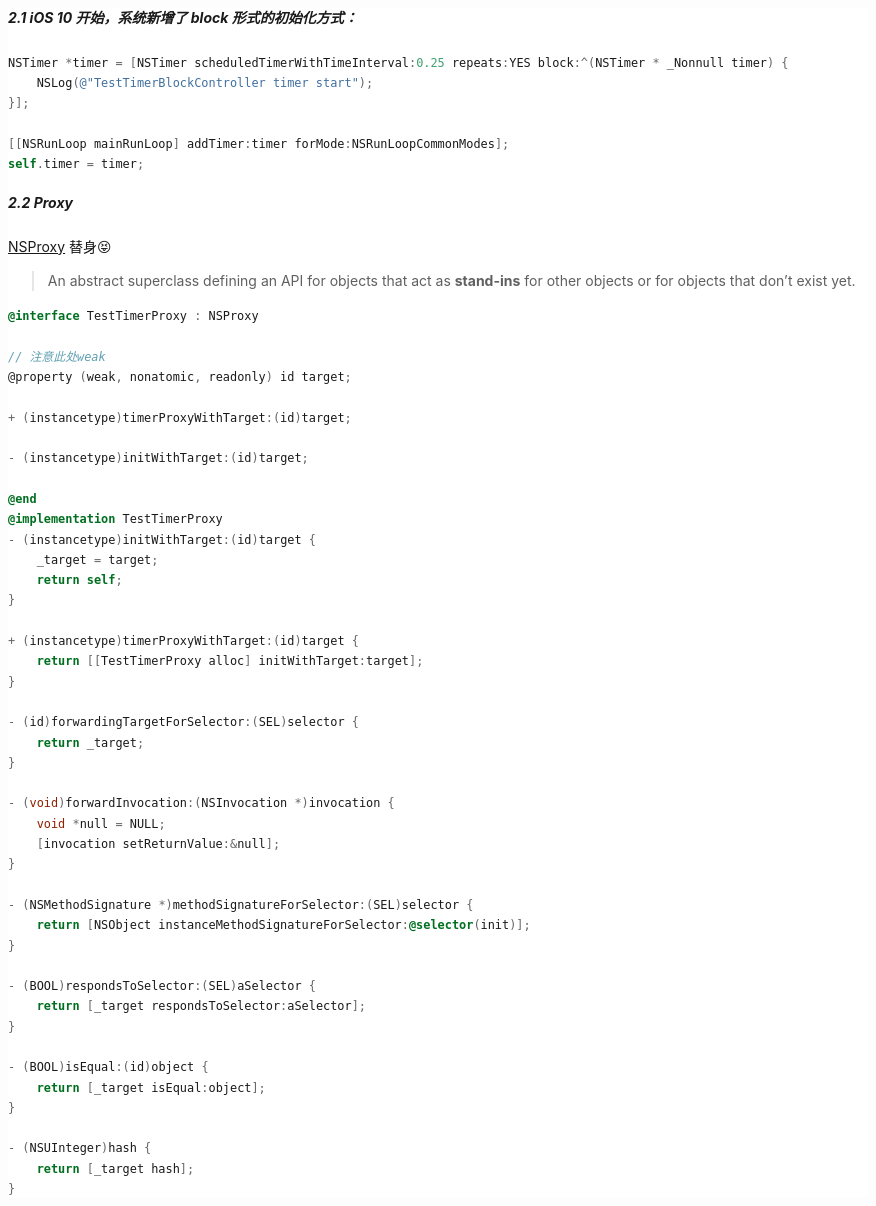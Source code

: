 ##### 2.1 iOS 10 开始，系统新增了 block 形式的初始化方式：

```objective-c
NSTimer *timer = [NSTimer scheduledTimerWithTimeInterval:0.25 repeats:YES block:^(NSTimer * _Nonnull timer) {
    NSLog(@"TestTimerBlockController timer start");
}];

[[NSRunLoop mainRunLoop] addTimer:timer forMode:NSRunLoopCommonModes];
self.timer = timer;
```



##### 2.2 Proxy

[NSProxy](https://developer.apple.com/documentation/foundation/nsproxy?language=objc) 替身😝

> An abstract superclass defining an API for objects that act as **stand-ins** for other objects or for objects that don’t exist yet.

```objective-c
@interface TestTimerProxy : NSProxy

// 注意此处weak
@property (weak, nonatomic, readonly) id target;

+ (instancetype)timerProxyWithTarget:(id)target;

- (instancetype)initWithTarget:(id)target;

@end
@implementation TestTimerProxy
- (instancetype)initWithTarget:(id)target {
    _target = target;
    return self;
}

+ (instancetype)timerProxyWithTarget:(id)target {
    return [[TestTimerProxy alloc] initWithTarget:target];
}

- (id)forwardingTargetForSelector:(SEL)selector {
    return _target;
}

- (void)forwardInvocation:(NSInvocation *)invocation {
    void *null = NULL;
    [invocation setReturnValue:&null];
}

- (NSMethodSignature *)methodSignatureForSelector:(SEL)selector {
    return [NSObject instanceMethodSignatureForSelector:@selector(init)];
}

- (BOOL)respondsToSelector:(SEL)aSelector {
    return [_target respondsToSelector:aSelector];
}

- (BOOL)isEqual:(id)object {
    return [_target isEqual:object];
}

- (NSUInteger)hash {
    return [_target hash];
}

```